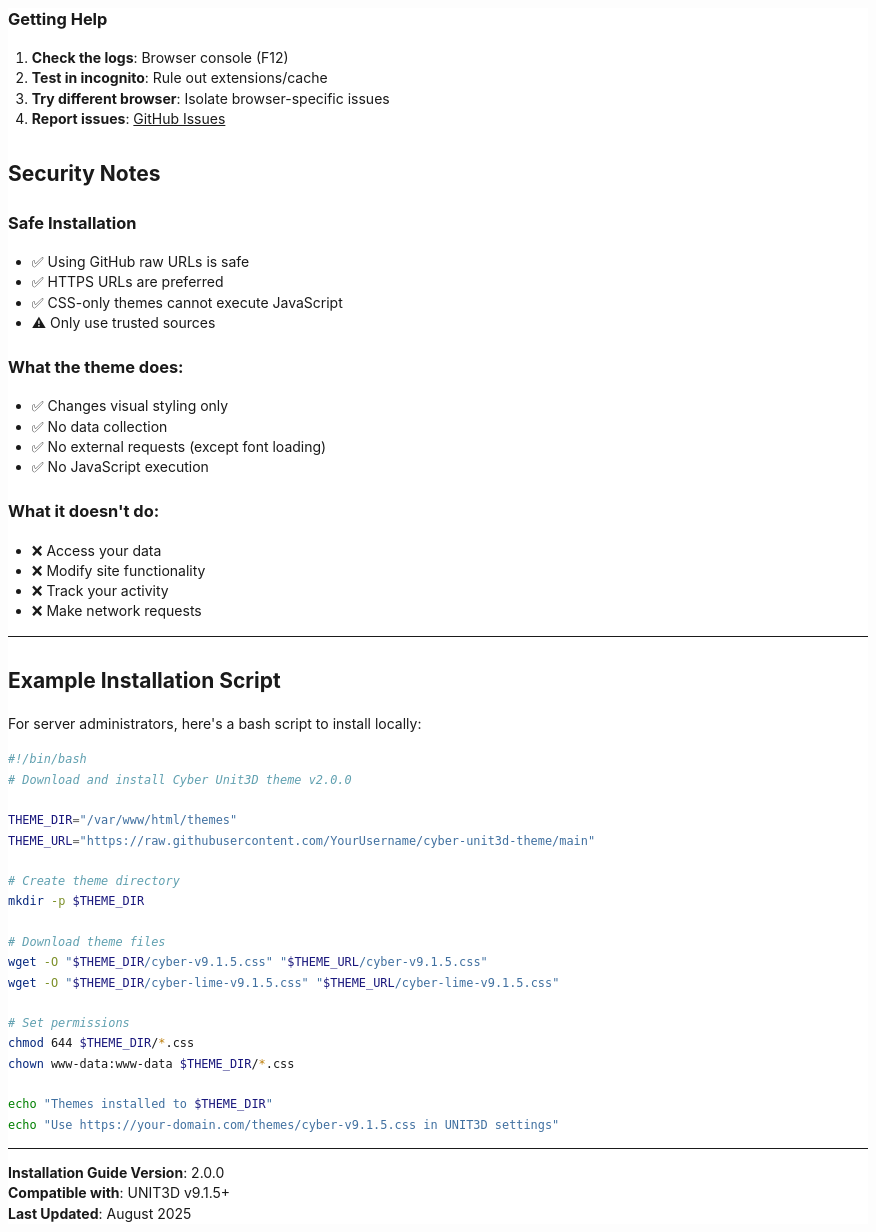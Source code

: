 ### Getting Help
1. **Check the logs**: Browser console (F12)
2. **Test in incognito**: Rule out extensions/cache
3. **Try different browser**: Isolate browser-specific issues
4. **Report issues**: [GitHub Issues](https://github.com/RKeaves/cyber-unit3d-theme/issues)

## Security Notes

### Safe Installation
- ✅ Using GitHub raw URLs is safe
- ✅ HTTPS URLs are preferred  
- ✅ CSS-only themes cannot execute JavaScript
- ⚠️ Only use trusted sources

### What the theme does:
- ✅ Changes visual styling only
- ✅ No data collection
- ✅ No external requests (except font loading)
- ✅ No JavaScript execution

### What it doesn't do:
- ❌ Access your data
- ❌ Modify site functionality
- ❌ Track your activity
- ❌ Make network requests

---

## Example Installation Script

For server administrators, here's a bash script to install locally:

```bash
#!/bin/bash
# Download and install Cyber Unit3D theme v2.0.0

THEME_DIR="/var/www/html/themes"
THEME_URL="https://raw.githubusercontent.com/YourUsername/cyber-unit3d-theme/main"

# Create theme directory
mkdir -p $THEME_DIR

# Download theme files
wget -O "$THEME_DIR/cyber-v9.1.5.css" "$THEME_URL/cyber-v9.1.5.css"
wget -O "$THEME_DIR/cyber-lime-v9.1.5.css" "$THEME_URL/cyber-lime-v9.1.5.css"

# Set permissions
chmod 644 $THEME_DIR/*.css
chown www-data:www-data $THEME_DIR/*.css

echo "Themes installed to $THEME_DIR"
echo "Use https://your-domain.com/themes/cyber-v9.1.5.css in UNIT3D settings"
```

---

**Installation Guide Version**: 2.0.0  
**Compatible with**: UNIT3D v9.1.5+  
**Last Updated**: August 2025
